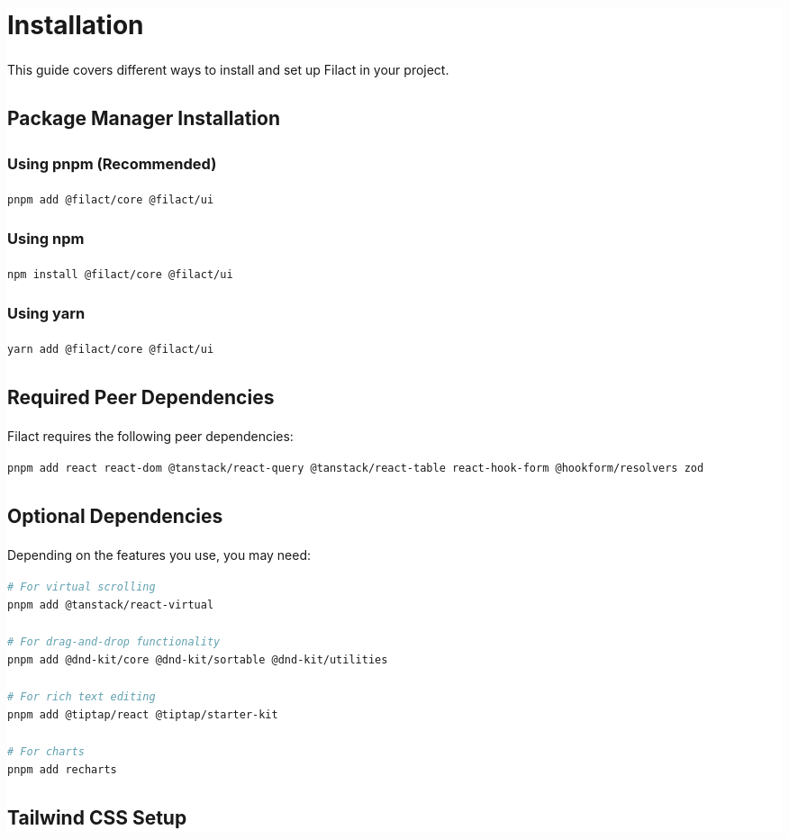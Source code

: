 # Installation

This guide covers different ways to install and set up Filact in your project.

## Package Manager Installation

### Using pnpm (Recommended)

```bash
pnpm add @filact/core @filact/ui
```

### Using npm

```bash
npm install @filact/core @filact/ui
```

### Using yarn

```bash
yarn add @filact/core @filact/ui
```

## Required Peer Dependencies

Filact requires the following peer dependencies:

```bash
pnpm add react react-dom @tanstack/react-query @tanstack/react-table react-hook-form @hookform/resolvers zod
```

## Optional Dependencies

Depending on the features you use, you may need:

```bash
# For virtual scrolling
pnpm add @tanstack/react-virtual

# For drag-and-drop functionality
pnpm add @dnd-kit/core @dnd-kit/sortable @dnd-kit/utilities

# For rich text editing
pnpm add @tiptap/react @tiptap/starter-kit

# For charts
pnpm add recharts
```

## Tailwind CSS Setup
